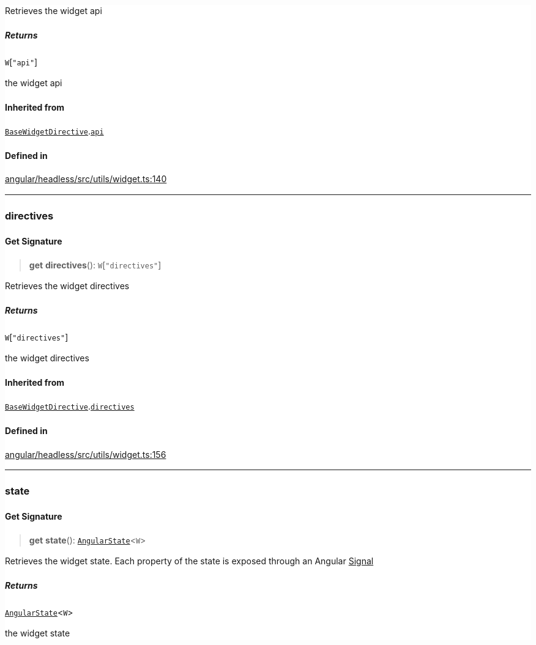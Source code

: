 Retrieves the widget api

##### Returns

`W`\[`"api"`\]

the widget api

#### Inherited from

[`BaseWidgetDirective`](BaseWidgetDirective.md).[`api`](BaseWidgetDirective.md#api)

#### Defined in

[angular/headless/src/utils/widget.ts:140](https://github.com/AmadeusITGroup/AgnosUI/blob/a992e01c180f04f64bd54c07bdf23f4c7804ca63/angular/headless/src/utils/widget.ts#L140)

***

### directives

#### Get Signature

> **get** **directives**(): `W`\[`"directives"`\]

Retrieves the widget directives

##### Returns

`W`\[`"directives"`\]

the widget directives

#### Inherited from

[`BaseWidgetDirective`](BaseWidgetDirective.md).[`directives`](BaseWidgetDirective.md#directives)

#### Defined in

[angular/headless/src/utils/widget.ts:156](https://github.com/AmadeusITGroup/AgnosUI/blob/a992e01c180f04f64bd54c07bdf23f4c7804ca63/angular/headless/src/utils/widget.ts#L156)

***

### state

#### Get Signature

> **get** **state**(): [`AngularState`](../type-aliases/AngularState.md)\<`W`\>

Retrieves the widget state. Each property of the state is exposed through an Angular [Signal](https://angular.dev/api/core/Signal)

##### Returns

[`AngularState`](../type-aliases/AngularState.md)\<`W`\>

the widget state
